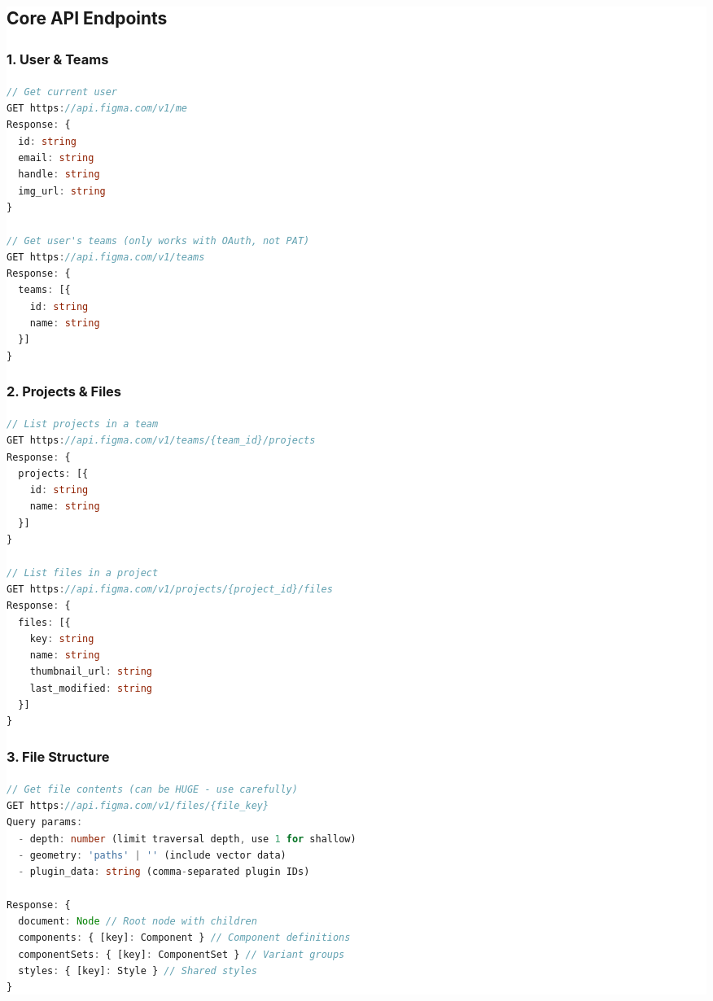 ## Core API Endpoints

### 1. User & Teams

```typescript
// Get current user
GET https://api.figma.com/v1/me
Response: {
  id: string
  email: string
  handle: string
  img_url: string
}

// Get user's teams (only works with OAuth, not PAT)
GET https://api.figma.com/v1/teams
Response: {
  teams: [{
    id: string
    name: string
  }]
}
```

### 2. Projects & Files

```typescript
// List projects in a team
GET https://api.figma.com/v1/teams/{team_id}/projects
Response: {
  projects: [{
    id: string
    name: string
  }]
}

// List files in a project
GET https://api.figma.com/v1/projects/{project_id}/files
Response: {
  files: [{
    key: string
    name: string
    thumbnail_url: string
    last_modified: string
  }]
}
```

### 3. File Structure

```typescript
// Get file contents (can be HUGE - use carefully)
GET https://api.figma.com/v1/files/{file_key}
Query params:
  - depth: number (limit traversal depth, use 1 for shallow)
  - geometry: 'paths' | '' (include vector data)
  - plugin_data: string (comma-separated plugin IDs)

Response: {
  document: Node // Root node with children
  components: { [key]: Component } // Component definitions
  componentSets: { [key]: ComponentSet } // Variant groups
  styles: { [key]: Style } // Shared styles
}
```